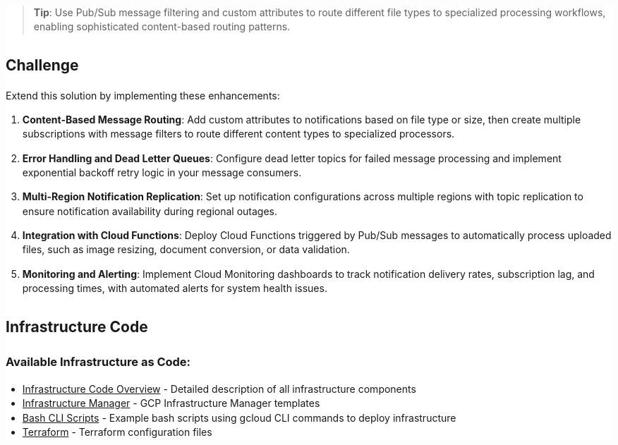 > **Tip**: Use Pub/Sub message filtering and custom attributes to route different file types to specialized processing workflows, enabling sophisticated content-based routing patterns.

## Challenge

Extend this solution by implementing these enhancements:

1. **Content-Based Message Routing**: Add custom attributes to notifications based on file type or size, then create multiple subscriptions with message filters to route different content types to specialized processors.

2. **Error Handling and Dead Letter Queues**: Configure dead letter topics for failed message processing and implement exponential backoff retry logic in your message consumers.

3. **Multi-Region Notification Replication**: Set up notification configurations across multiple regions with topic replication to ensure notification availability during regional outages.

4. **Integration with Cloud Functions**: Deploy Cloud Functions triggered by Pub/Sub messages to automatically process uploaded files, such as image resizing, document conversion, or data validation.

5. **Monitoring and Alerting**: Implement Cloud Monitoring dashboards to track notification delivery rates, subscription lag, and processing times, with automated alerts for system health issues.

## Infrastructure Code

### Available Infrastructure as Code:

- [Infrastructure Code Overview](code/README.md) - Detailed description of all infrastructure components
- [Infrastructure Manager](code/infrastructure-manager/) - GCP Infrastructure Manager templates
- [Bash CLI Scripts](code/scripts/) - Example bash scripts using gcloud CLI commands to deploy infrastructure
- [Terraform](code/terraform/) - Terraform configuration files